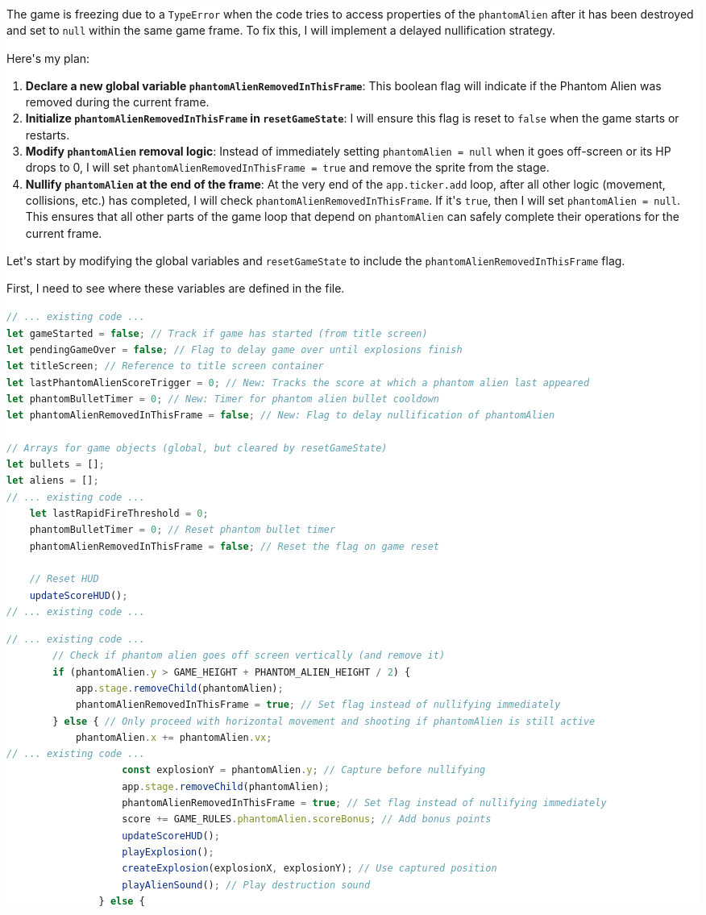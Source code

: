 The game is freezing due to a `TypeError` when the code tries to access properties of the `phantomAlien` after it has been destroyed and set to `null` within the same game frame. To fix this, I will implement a delayed nullification strategy.

Here's my plan:

1.  **Declare a new global variable `phantomAlienRemovedInThisFrame`**: This boolean flag will indicate if the Phantom Alien was removed during the current frame.
2.  **Initialize `phantomAlienRemovedInThisFrame` in `resetGameState`**: I will ensure this flag is reset to `false` when the game starts or restarts.
3.  **Modify `phantomAlien` removal logic**: Instead of immediately setting `phantomAlien = null` when it goes off-screen or its HP drops to 0, I will set `phantomAlienRemovedInThisFrame = true` and remove the sprite from the stage.
4.  **Nullify `phantomAlien` at the end of the frame**: At the very end of the `app.ticker.add` loop, after all other logic (movement, collisions, etc.) has completed, I will check `phantomAlienRemovedInThisFrame`. If it's `true`, then I will set `phantomAlien = null`. This ensures that all other parts of the game loop that depend on `phantomAlien` can safely complete their operations for the current frame.

Let's start by modifying the global variables and `resetGameState` to include the `phantomAlienRemovedInThisFrame` flag.

First, I need to see where these variables are defined in the file.

```javascript
// ... existing code ...
let gameStarted = false; // Track if game has started (from title screen)
let pendingGameOver = false; // Flag to delay game over until explosions finish
let titleScreen; // Reference to title screen container
let lastPhantomAlienScoreTrigger = 0; // New: Tracks the score at which a phantom alien last appeared
let phantomBulletTimer = 0; // New: Timer for phantom alien bullet cooldown
let phantomAlienRemovedInThisFrame = false; // New: Flag to delay nullification of phantomAlien

// Arrays for game objects (global, but cleared by resetGameState)
let bullets = [];
let aliens = [];
// ... existing code ...
    let lastRapidFireThreshold = 0;
    phantomBulletTimer = 0; // Reset phantom bullet timer
    phantomAlienRemovedInThisFrame = false; // Reset the flag on game reset

    // Reset HUD
    updateScoreHUD();
// ... existing code ...
```

```javascript
// ... existing code ...
        // Check if phantom alien goes off screen vertically (and remove it)
        if (phantomAlien.y > GAME_HEIGHT + PHANTOM_ALIEN_HEIGHT / 2) {
            app.stage.removeChild(phantomAlien);
            phantomAlienRemovedInThisFrame = true; // Set flag instead of nullifying immediately
        } else { // Only proceed with horizontal movement and shooting if phantomAlien is still active
            phantomAlien.x += phantomAlien.vx;
// ... existing code ...
                    const explosionY = phantomAlien.y; // Capture before nullifying
                    app.stage.removeChild(phantomAlien);
                    phantomAlienRemovedInThisFrame = true; // Set flag instead of nullifying immediately
                    score += GAME_RULES.phantomAlien.scoreBonus; // Add bonus points
                    updateScoreHUD();
                    playExplosion();
                    createExplosion(explosionX, explosionY); // Use captured position
                    playAlienSound(); // Play destruction sound
                } else {
```